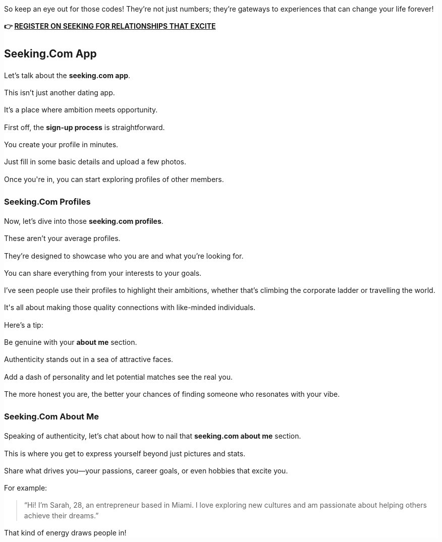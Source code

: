 So keep an eye out for those codes! They’re not just numbers; they’re gateways to experiences that can change your life forever!



**👉 [REGISTER ON SEEKING FOR RELATIONSHIPS THAT EXCITE](https://gchaffi.com/WPmNqsuQ)**

## Seeking.Com App

Let’s talk about the **seeking.com app**. 

This isn’t just another dating app. 

It’s a place where ambition meets opportunity.

First off, the **sign-up process** is straightforward. 

You create your profile in minutes.

Just fill in some basic details and upload a few photos. 

Once you're in, you can start exploring profiles of other members.

### Seeking.Com Profiles

Now, let’s dive into those **seeking.com profiles**. 

These aren’t your average profiles. 

They’re designed to showcase who you are and what you’re looking for.

You can share everything from your interests to your goals.

I’ve seen people use their profiles to highlight their ambitions, whether that’s climbing the corporate ladder or travelling the world. 

It's all about making those quality connections with like-minded individuals.

Here’s a tip: 

Be genuine with your **about me** section. 

Authenticity stands out in a sea of attractive faces.

Add a dash of personality and let potential matches see the real you. 

The more honest you are, the better your chances of finding someone who resonates with your vibe.

### Seeking.Com About Me

Speaking of authenticity, let’s chat about how to nail that **seeking.com about me** section.

This is where you get to express yourself beyond just pictures and stats.

Share what drives you—your passions, career goals, or even hobbies that excite you.

For example:

> “Hi! I’m Sarah, 28, an entrepreneur based in Miami. I love exploring new cultures and am passionate about helping others achieve their dreams.”

That kind of energy draws people in!
